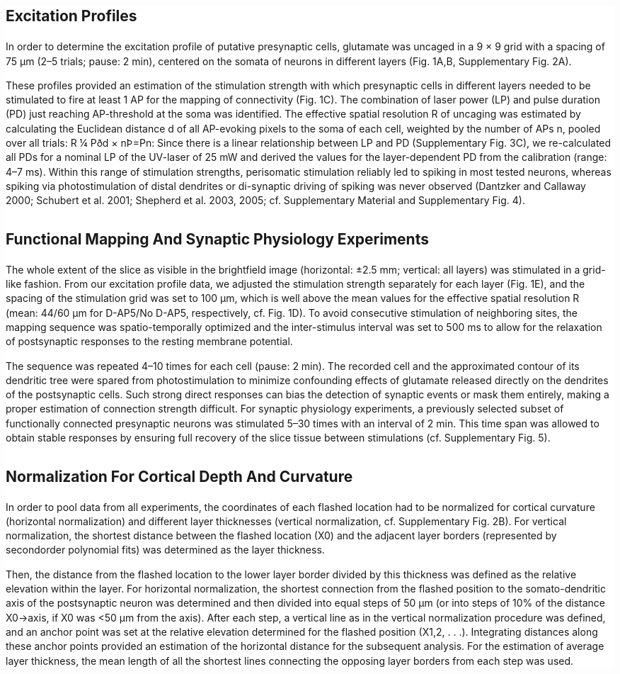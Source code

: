 ## Excitation Profiles

In order to determine the excitation profile of putative presynaptic cells, glutamate was uncaged in a 9 × 9 grid with a spacing of 75 μm (2–5 trials; pause: 2 min), centered on the somata of neurons in different layers (Fig. 1A,B, Supplementary Fig. 2A).

These profiles provided an estimation of the stimulation strength with which presynaptic cells in different layers needed to be stimulated to fire at least 1 AP for the mapping of connectivity
(Fig. 1C). The combination of laser power (LP) and pulse duration
(PD) just reaching AP-threshold at the soma was identified. The effective spatial resolution R of uncaging was estimated by calculating the Euclidean distance d of all AP-evoking pixels to the soma of each cell, weighted by the number of APs n, pooled over all trials: R ¼ Pðd × nÞ=Pn: Since there is a linear relationship between LP and PD (Supplementary Fig. 3C), we re-calculated all PDs for a nominal LP of the UV-laser of 25 mW and derived the values for the layer-dependent PD from the calibration (range: 4–7 ms). Within this range of stimulation strengths, perisomatic stimulation reliably led to spiking in most tested neurons, whereas spiking via photostimulation of distal dendrites or di-synaptic driving of spiking was never observed
(Dantzker and Callaway 2000; Schubert et al. 2001; Shepherd et al. 2003, 2005; cf. Supplementary Material and Supplementary Fig. 4).

## Functional Mapping And Synaptic Physiology Experiments

The whole extent of the slice as visible in the brightfield image
(horizontal: ±2.5 mm; vertical: all layers) was stimulated in a grid-like fashion. From our excitation profile data, we adjusted the stimulation strength separately for each layer (Fig. 1E), and the spacing of the stimulation grid was set to 100 μm, which is well above the mean values for the effective spatial resolution R (mean: 44/60 µm for D-AP5/No D-AP5, respectively, cf. Fig. 1D). To avoid consecutive stimulation of neighboring sites, the mapping sequence was spatio-temporally optimized and the inter-stimulus interval was set to 500 ms to allow for the relaxation of postsynaptic responses to the resting membrane potential.

The sequence was repeated 4–10 times for each cell (pause:
2 min). The recorded cell and the approximated contour of its dendritic tree were spared from photostimulation to minimize confounding effects of glutamate released directly on the dendrites of the postsynaptic cells. Such strong direct responses can bias the detection of synaptic events or mask them entirely, making a proper estimation of connection strength difficult. For synaptic physiology experiments, a previously selected subset of functionally connected presynaptic neurons was stimulated 5–30 times with an interval of 2 min. This time span was allowed to obtain stable responses by ensuring full recovery of the slice tissue between stimulations (cf. Supplementary Fig. 5).

## Normalization For Cortical Depth And Curvature

In order to pool data from all experiments, the coordinates of each flashed location had to be normalized for cortical curvature
(horizontal normalization) and different layer thicknesses (vertical normalization, cf. Supplementary Fig. 2B). For vertical normalization, the shortest distance between the flashed location
(X0) and the adjacent layer borders (represented by secondorder polynomial fits) was determined as the layer thickness.

Then, the distance from the flashed location to the lower layer border divided by this thickness was defined as the relative elevation within the layer. For horizontal normalization, the shortest connection from the flashed position to the somato-dendritic axis of the postsynaptic neuron was determined and then divided into equal steps of 50 µm (or into steps of 10% of the distance X0→axis, if X0 was <50 µm from the axis). After each step, a vertical line as in the vertical normalization procedure was defined, and an anchor point was set at the relative elevation determined for the flashed position (X1,2, . . .). Integrating distances along these anchor points provided an estimation of the horizontal distance for the subsequent analysis. For the estimation of average layer thickness, the mean length of all the shortest lines connecting the opposing layer borders from each step was used.
